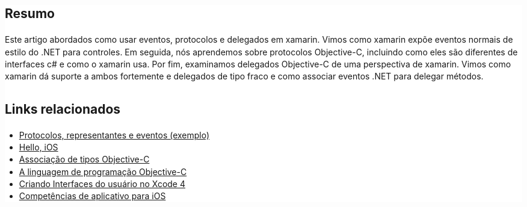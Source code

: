  <a name="Summary" />


## <a name="summary"></a>Resumo

Este artigo abordados como usar eventos, protocolos e delegados em xamarin. Vimos como xamarin expõe eventos normais de estilo do .NET para controles.
Em seguida, nós aprendemos sobre protocolos Objective-C, incluindo como eles são diferentes de interfaces c# e como o xamarin usa. Por fim, examinamos delegados Objective-C de uma perspectiva de xamarin. Vimos como xamarin dá suporte a ambos fortemente e delegados de tipo fraco e como associar eventos .NET para delegar métodos.


## <a name="related-links"></a>Links relacionados

- [Protocolos, representantes e eventos (exemplo)](https://developer.xamarin.com/samples/Protocols_Delegates_Events/)
- [Hello, iOS](~/ios/get-started/hello-ios/index.md)
- [Associação de tipos Objective-C](~/ios/platform/binding-objective-c/index.md)
- [A linguagem de programação Objective-C](http://developer.apple.com/library/ios/#documentation/Cocoa/Conceptual/ObjectiveC/Introduction/introObjectiveC.html)
- [Criando Interfaces do usuário no Xcode 4](http://developer.apple.com/library/ios/#documentation/IDEs/Conceptual/Xcode4TransitionGuide/InterfaceBuilder/InterfaceBuilder.html)
- [Competências de aplicativo para iOS](http://developer.apple.com/library/ios/#DOCUMENTATION/General/Conceptual/Devpedia-CocoaApp/TargetAction.html)
